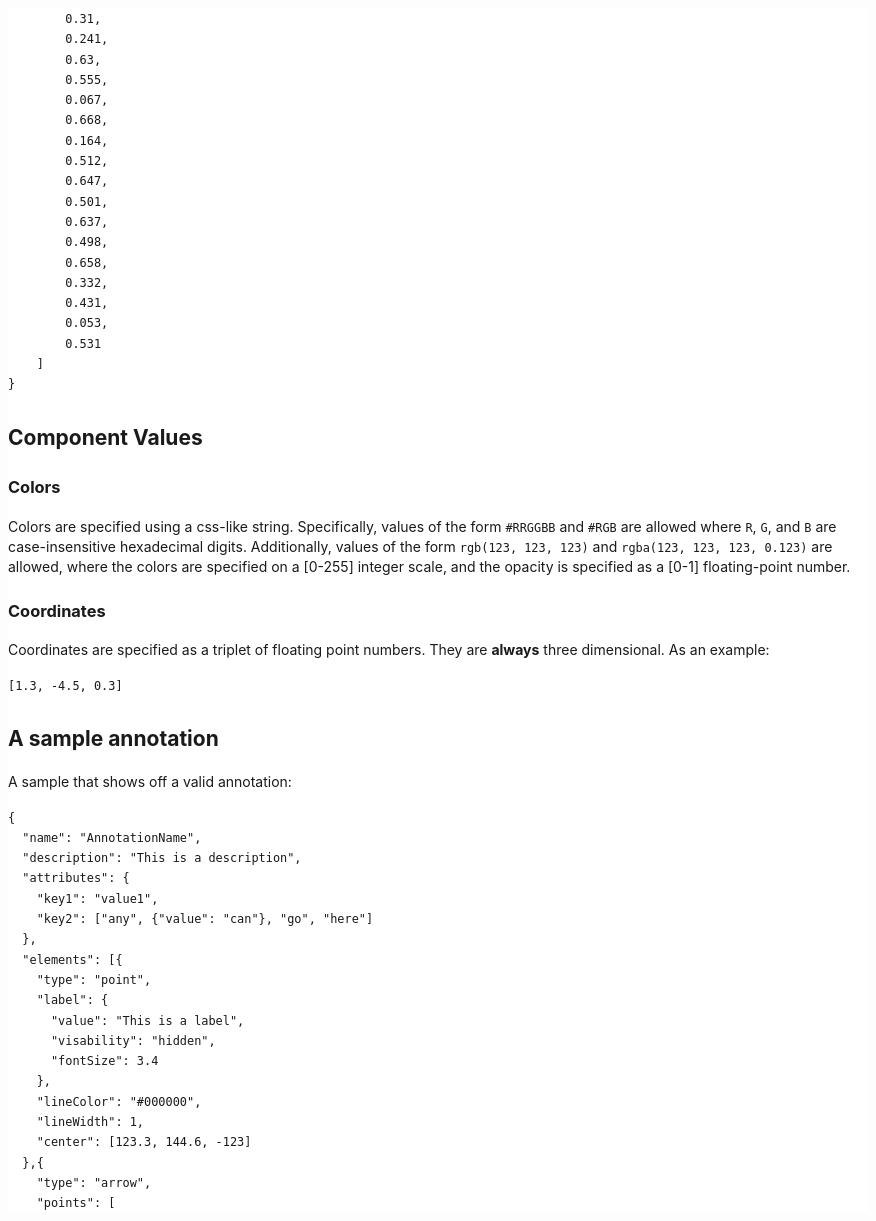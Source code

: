 ```
        0.31,
        0.241,
        0.63,
        0.555,
        0.067,
        0.668,
        0.164,
        0.512,
        0.647,
        0.501,
        0.637,
        0.498,
        0.658,
        0.332,
        0.431,
        0.053,
        0.531
    ]
}
```

## Component Values

### Colors

Colors are specified using a css-like string.  Specifically, values of the form `#RRGGBB` and `#RGB` are allowed where `R`, `G`, and `B` are case-insensitive hexadecimal digits.  Additionally, values of the form `rgb(123, 123, 123)` and `rgba(123, 123, 123, 0.123)` are allowed, where the colors are specified on a [0-255]  integer scale, and the opacity is specified as a [0-1] floating-point number.

### Coordinates

Coordinates are specified as a triplet of floating point numbers.  They are **always** three dimensional.  As an example:

`[1.3, -4.5, 0.3]`


## A sample annotation

A sample that shows off a valid annotation:

```
{
  "name": "AnnotationName",
  "description": "This is a description",
  "attributes": {
    "key1": "value1",
    "key2": ["any", {"value": "can"}, "go", "here"]
  },
  "elements": [{
    "type": "point",
    "label": {
      "value": "This is a label",
      "visability": "hidden",
      "fontSize": 3.4
    },
    "lineColor": "#000000",
    "lineWidth": 1,
    "center": [123.3, 144.6, -123]
  },{
    "type": "arrow",
    "points": [
```